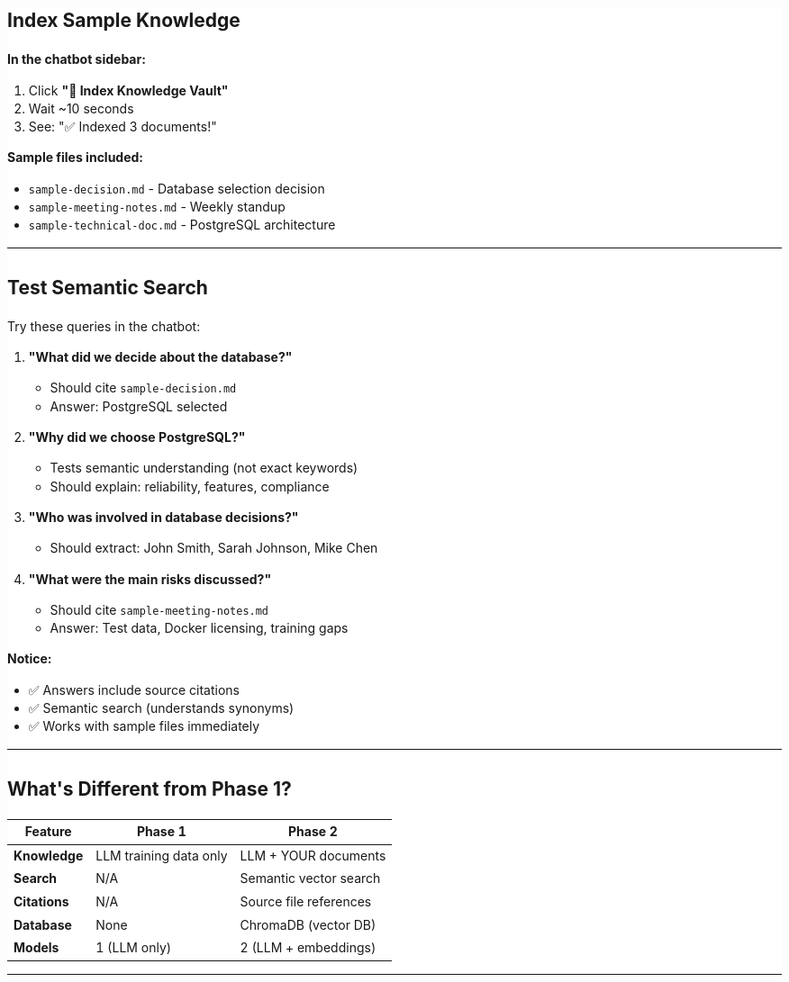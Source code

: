 ## Index Sample Knowledge

**In the chatbot sidebar:**

1. Click **"🔄 Index Knowledge Vault"**
2. Wait ~10 seconds
3. See: "✅ Indexed 3 documents!"

**Sample files included:**
- `sample-decision.md` - Database selection decision
- `sample-meeting-notes.md` - Weekly standup
- `sample-technical-doc.md` - PostgreSQL architecture

---

## Test Semantic Search

Try these queries in the chatbot:

1. **"What did we decide about the database?"**
   - Should cite `sample-decision.md`
   - Answer: PostgreSQL selected

2. **"Why did we choose PostgreSQL?"**
   - Tests semantic understanding (not exact keywords)
   - Should explain: reliability, features, compliance

3. **"Who was involved in database decisions?"**
   - Should extract: John Smith, Sarah Johnson, Mike Chen

4. **"What were the main risks discussed?"**
   - Should cite `sample-meeting-notes.md`
   - Answer: Test data, Docker licensing, training gaps

**Notice:**
- ✅ Answers include source citations
- ✅ Semantic search (understands synonyms)
- ✅ Works with sample files immediately

---

## What's Different from Phase 1?

| Feature | Phase 1 | Phase 2 |
|---------|---------|---------|
| **Knowledge** | LLM training data only | LLM + YOUR documents |
| **Search** | N/A | Semantic vector search |
| **Citations** | N/A | Source file references |
| **Database** | None | ChromaDB (vector DB) |
| **Models** | 1 (LLM only) | 2 (LLM + embeddings) |

---